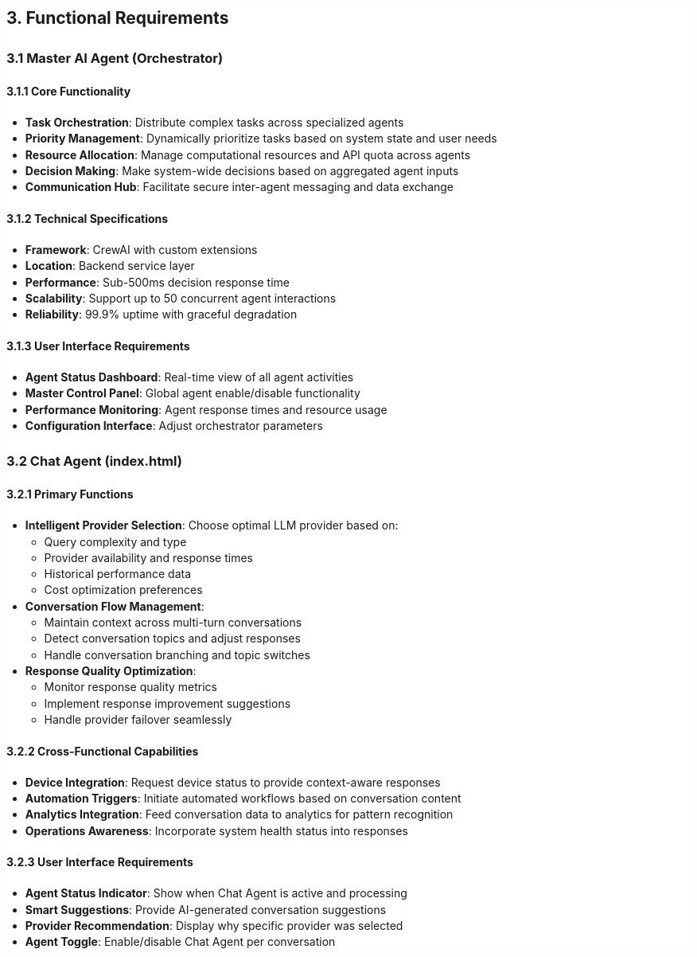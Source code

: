 
## 3. Functional Requirements

### 3.1 Master AI Agent (Orchestrator)

#### 3.1.1 Core Functionality
- **Task Orchestration**: Distribute complex tasks across specialized agents
- **Priority Management**: Dynamically prioritize tasks based on system state and user needs
- **Resource Allocation**: Manage computational resources and API quota across agents
- **Decision Making**: Make system-wide decisions based on aggregated agent inputs
- **Communication Hub**: Facilitate secure inter-agent messaging and data exchange

#### 3.1.2 Technical Specifications
- **Framework**: CrewAI with custom extensions
- **Location**: Backend service layer
- **Performance**: Sub-500ms decision response time
- **Scalability**: Support up to 50 concurrent agent interactions
- **Reliability**: 99.9% uptime with graceful degradation

#### 3.1.3 User Interface Requirements
- **Agent Status Dashboard**: Real-time view of all agent activities
- **Master Control Panel**: Global agent enable/disable functionality
- **Performance Monitoring**: Agent response times and resource usage
- **Configuration Interface**: Adjust orchestrator parameters

### 3.2 Chat Agent (index.html)

#### 3.2.1 Primary Functions
- **Intelligent Provider Selection**: Choose optimal LLM provider based on:
  - Query complexity and type
  - Provider availability and response times
  - Historical performance data
  - Cost optimization preferences
- **Conversation Flow Management**: 
  - Maintain context across multi-turn conversations
  - Detect conversation topics and adjust responses
  - Handle conversation branching and topic switches
- **Response Quality Optimization**:
  - Monitor response quality metrics
  - Implement response improvement suggestions
  - Handle provider failover seamlessly

#### 3.2.2 Cross-Functional Capabilities
- **Device Integration**: Request device status to provide context-aware responses
- **Automation Triggers**: Initiate automated workflows based on conversation content
- **Analytics Integration**: Feed conversation data to analytics for pattern recognition
- **Operations Awareness**: Incorporate system health status into responses

#### 3.2.3 User Interface Requirements
- **Agent Status Indicator**: Show when Chat Agent is active and processing
- **Smart Suggestions**: Provide AI-generated conversation suggestions
- **Provider Recommendation**: Display why specific provider was selected
- **Agent Toggle**: Enable/disable Chat Agent per conversation
